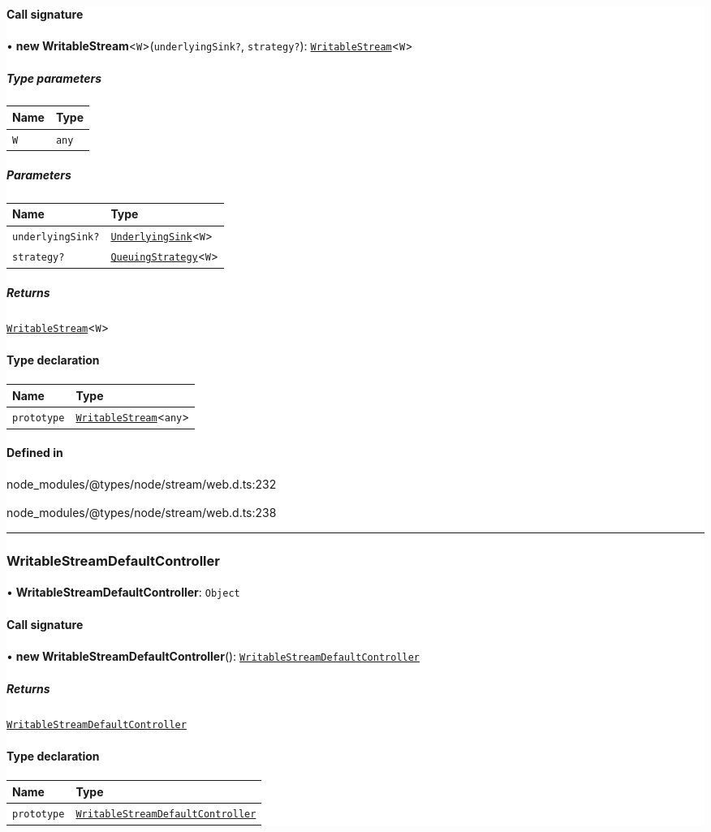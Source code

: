 #### Call signature

• **new WritableStream**\<`W`\>(`underlyingSink?`, `strategy?`): [`WritableStream`](../interfaces/internal_.WritableStream-1.md)\<`W`\>

##### Type parameters

| Name | Type |
| :------ | :------ |
| `W` | `any` |

##### Parameters

| Name | Type |
| :------ | :------ |
| `underlyingSink?` | [`UnderlyingSink`](../interfaces/internal_.UnderlyingSink.md)\<`W`\> |
| `strategy?` | [`QueuingStrategy`](../interfaces/internal_.QueuingStrategy.md)\<`W`\> |

##### Returns

[`WritableStream`](../interfaces/internal_.WritableStream-1.md)\<`W`\>

#### Type declaration

| Name | Type |
| :------ | :------ |
| `prototype` | [`WritableStream`](../interfaces/internal_.WritableStream-1.md)\<`any`\> |

#### Defined in

node_modules/@types/node/stream/web.d.ts:232

node_modules/@types/node/stream/web.d.ts:238

___

### WritableStreamDefaultController

• **WritableStreamDefaultController**: `Object`

#### Call signature

• **new WritableStreamDefaultController**(): [`WritableStreamDefaultController`](../interfaces/internal_.WritableStreamDefaultController.md)

##### Returns

[`WritableStreamDefaultController`](../interfaces/internal_.WritableStreamDefaultController.md)

#### Type declaration

| Name | Type |
| :------ | :------ |
| `prototype` | [`WritableStreamDefaultController`](../interfaces/internal_.WritableStreamDefaultController.md) |
